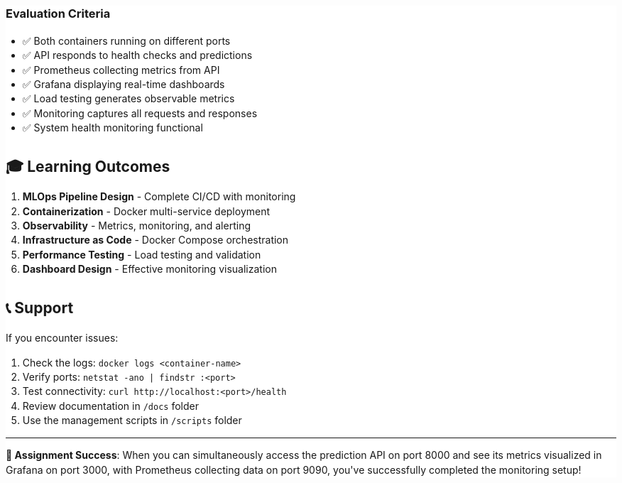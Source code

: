 ### Evaluation Criteria

- ✅ Both containers running on different ports
- ✅ API responds to health checks and predictions
- ✅ Prometheus collecting metrics from API
- ✅ Grafana displaying real-time dashboards
- ✅ Load testing generates observable metrics
- ✅ Monitoring captures all requests and responses
- ✅ System health monitoring functional

## 🎓 Learning Outcomes

1. **MLOps Pipeline Design** - Complete CI/CD with monitoring
2. **Containerization** - Docker multi-service deployment
3. **Observability** - Metrics, monitoring, and alerting
4. **Infrastructure as Code** - Docker Compose orchestration
5. **Performance Testing** - Load testing and validation
6. **Dashboard Design** - Effective monitoring visualization

## 📞 Support

If you encounter issues:

1. Check the logs: `docker logs <container-name>`
2. Verify ports: `netstat -ano | findstr :<port>`
3. Test connectivity: `curl http://localhost:<port>/health`
4. Review documentation in `/docs` folder
5. Use the management scripts in `/scripts` folder

---

**🎯 Assignment Success**: When you can simultaneously access the prediction API on port 8000 and see its metrics visualized in Grafana on port 3000, with Prometheus collecting data on port 9090, you've successfully completed the monitoring setup!
